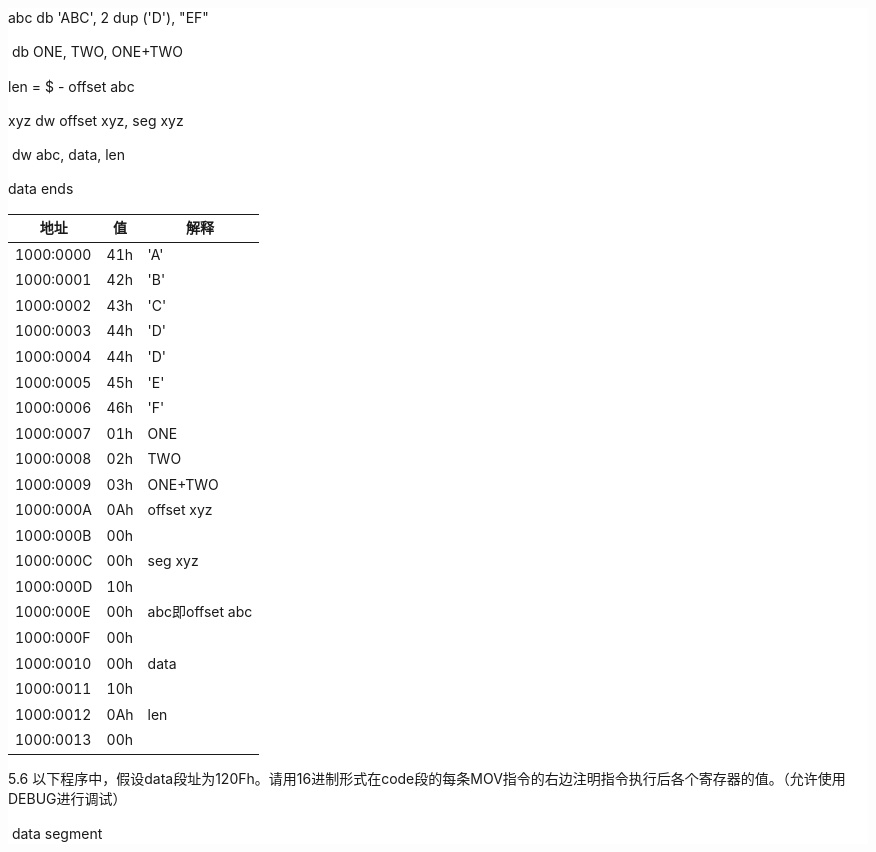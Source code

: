   abc  db 'ABC', 2 dup ('D'), "EF"

​     db ONE, TWO, ONE+TWO

  len  = $ - offset abc

  xyz  dw offset xyz, seg xyz

​     dw abc, data, len

  data ends

 

| 地址      | 值   | 解释            |
| --------- | ---- | --------------- |
| 1000:0000 | 41h  | 'A'             |
| 1000:0001 | 42h  | 'B'             |
| 1000:0002 | 43h  | 'C'             |
| 1000:0003 | 44h  | 'D'             |
| 1000:0004 | 44h  | 'D'             |
| 1000:0005 | 45h  | 'E'             |
| 1000:0006 | 46h  | 'F'             |
| 1000:0007 | 01h  | ONE             |
| 1000:0008 | 02h  | TWO             |
| 1000:0009 | 03h  | ONE+TWO         |
| 1000:000A | 0Ah  | offset xyz      |
| 1000:000B | 00h  |                 |
| 1000:000C | 00h  | seg xyz         |
| 1000:000D | 10h  |                 |
| 1000:000E | 00h  | abc即offset abc |
| 1000:000F | 00h  |                 |
| 1000:0010 | 00h  | data            |
| 1000:0011 | 10h  |                 |
| 1000:0012 | 0Ah  | len             |
| 1000:0013 | 00h  |                 |

 

  5.6 以下程序中，假设data段址为120Fh。请用16进制形式在code段的每条MOV指令的右边注明指令执行后各个寄存器的值。（允许使用DEBUG进行调试）

​    data segment
